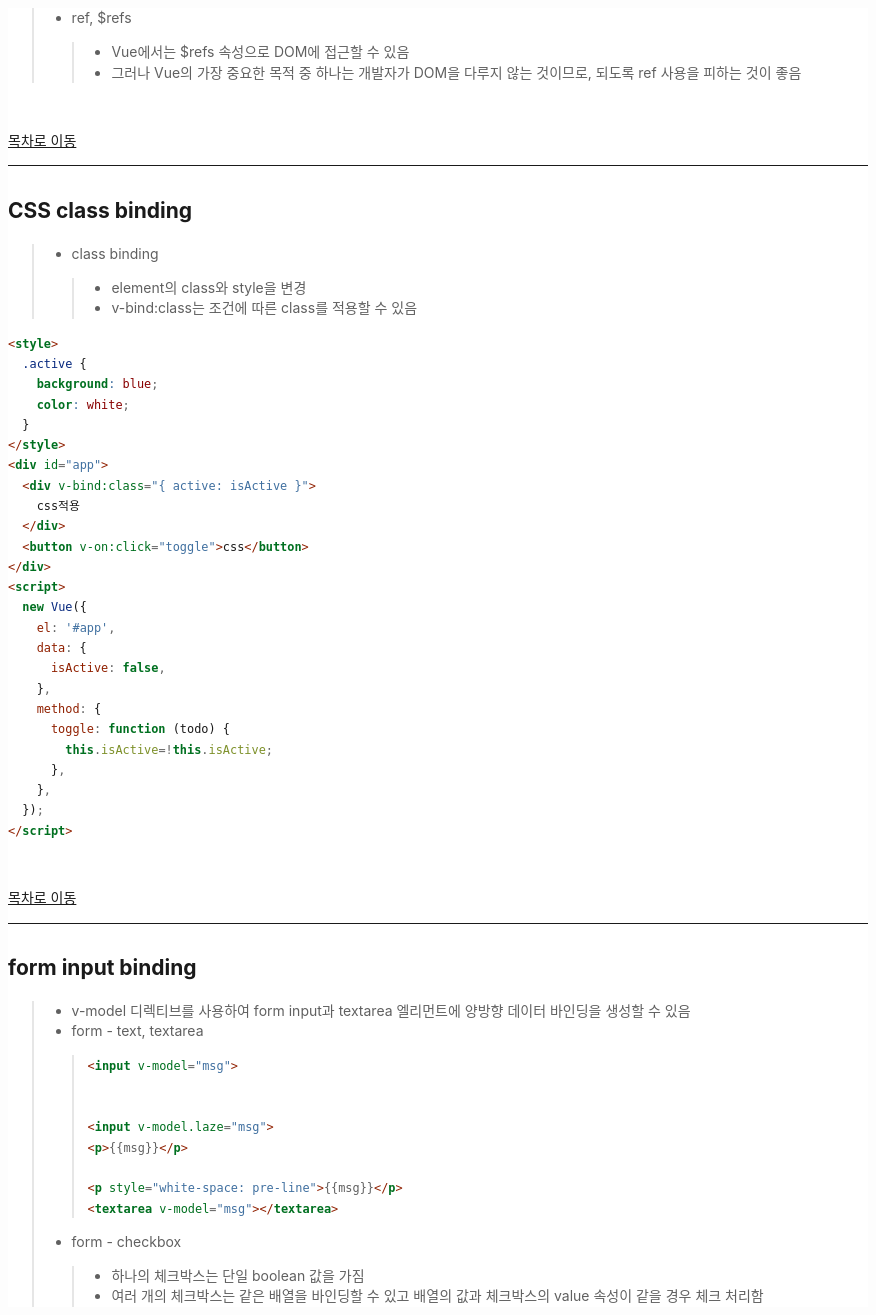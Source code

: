 >- ref, $refs
>>- Vue에서는 $refs 속성으로 DOM에 접근할 수 있음
>>- 그러나 Vue의 가장 중요한 목적 중 하나는 개발자가 DOM을 다루지 않는 것이므로, 되도록 ref 사용을 피하는 것이 좋음

<br>

[목차로 이동](#목차)

---

## CSS class binding
>- class binding
>>- element의 class와 style을 변경
>>- v-bind:class는 조건에 따른 class를 적용할 수 있음
```html
<style>
  .active {
    background: blue;
    color: white;
  }
</style>
<div id="app">
  <div v-bind:class="{ active: isActive }">
    css적용
  </div>
  <button v-on:click="toggle">css</button>
</div>
<script>
  new Vue({
    el: '#app',
    data: {
      isActive: false,
    },
    method: {
      toggle: function (todo) {
        this.isActive=!this.isActive;
      },
    },
  });
</script>
```

<br>

[목차로 이동](#목차)

---

## form input binding
>- v-model 디렉티브를 사용하여 form input과 textarea 엘리먼트에 양방향 데이터 바인딩을 생성할 수 있음
>- form - text, textarea
>>```html
>><input v-model="msg">
>>
>>
>><input v-model.laze="msg"> 
>><p>{{msg}}</p>
>>
>><p style="white-space: pre-line">{{msg}}</p>
>><textarea v-model="msg"></textarea>
>>```
>- form - checkbox
>>- 하나의 체크박스는 단일 boolean 값을 가짐
>>- 여러 개의 체크박스는 같은 배열을 바인딩할 수 있고 배열의 값과 체크박스의 value 속성이 같을 경우 체크 처리함
>>```html